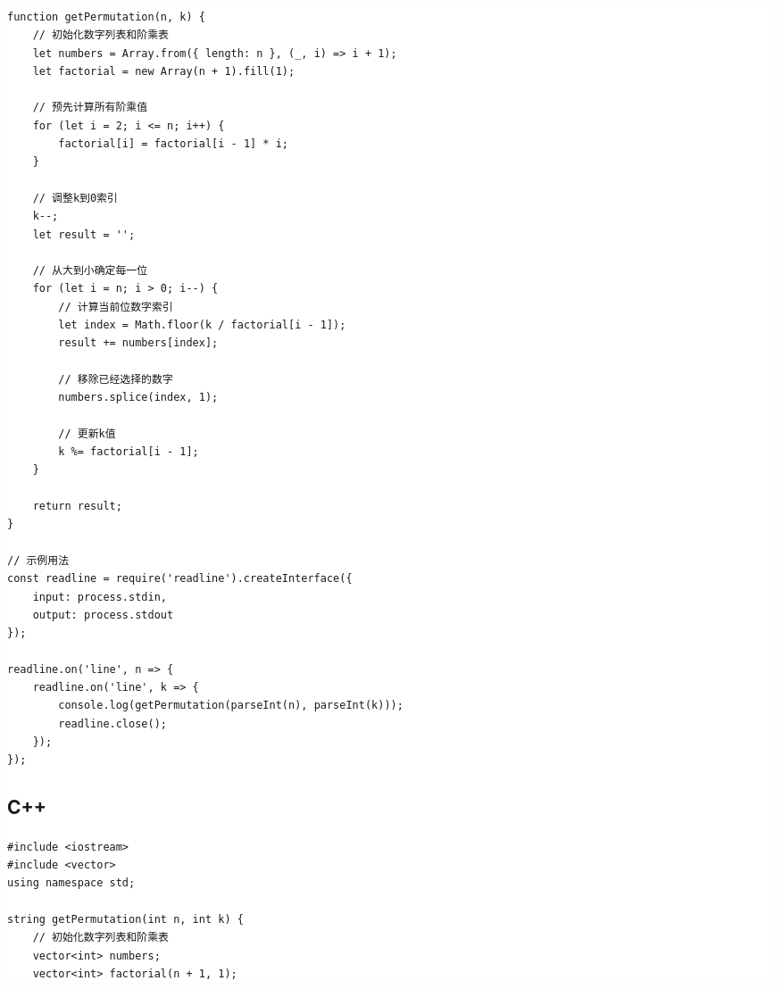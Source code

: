     
    
    function getPermutation(n, k) {
        // 初始化数字列表和阶乘表
        let numbers = Array.from({ length: n }, (_, i) => i + 1);
        let factorial = new Array(n + 1).fill(1);
    
        // 预先计算所有阶乘值
        for (let i = 2; i <= n; i++) {
            factorial[i] = factorial[i - 1] * i;
        }
    
        // 调整k到0索引
        k--;
        let result = '';
    
        // 从大到小确定每一位
        for (let i = n; i > 0; i--) {
            // 计算当前位数字索引
            let index = Math.floor(k / factorial[i - 1]);
            result += numbers[index];
    
            // 移除已经选择的数字
            numbers.splice(index, 1);
    
            // 更新k值
            k %= factorial[i - 1];
        }
    
        return result;
    }
    
    // 示例用法
    const readline = require('readline').createInterface({
        input: process.stdin,
        output: process.stdout
    });
    
    readline.on('line', n => {
        readline.on('line', k => {
            console.log(getPermutation(parseInt(n), parseInt(k)));
            readline.close();
        });
    });
    

## C++

    
    
    #include <iostream>
    #include <vector>
    using namespace std;
    
    string getPermutation(int n, int k) {
        // 初始化数字列表和阶乘表
        vector<int> numbers;
        vector<int> factorial(n + 1, 1);
    
